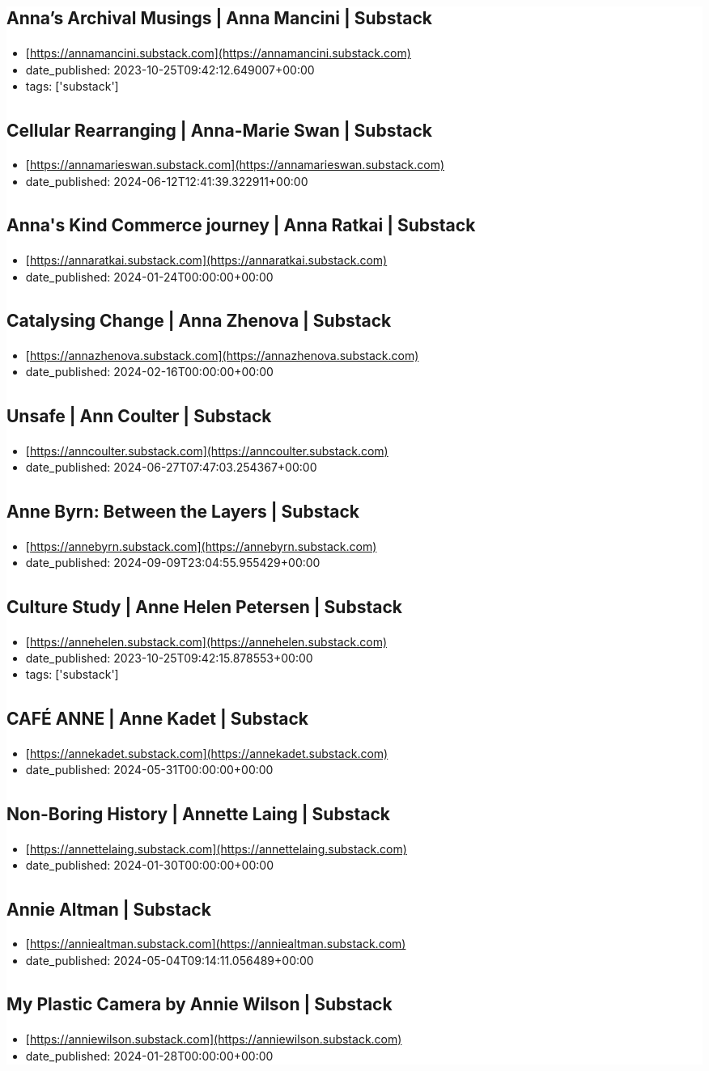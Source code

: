  ## Anna’s Archival Musings | Anna Mancini | Substack
 - [https://annamancini.substack.com](https://annamancini.substack.com)
 - date_published: 2023-10-25T09:42:12.649007+00:00
 - tags: ['substack']

 ## Cellular Rearranging | Anna-Marie Swan | Substack
 - [https://annamarieswan.substack.com](https://annamarieswan.substack.com)
 - date_published: 2024-06-12T12:41:39.322911+00:00

 ## Anna's Kind Commerce journey | Anna Ratkai | Substack
 - [https://annaratkai.substack.com](https://annaratkai.substack.com)
 - date_published: 2024-01-24T00:00:00+00:00

 ## Catalysing Change | Anna Zhenova | Substack
 - [https://annazhenova.substack.com](https://annazhenova.substack.com)
 - date_published: 2024-02-16T00:00:00+00:00

 ## Unsafe | Ann Coulter | Substack
 - [https://anncoulter.substack.com](https://anncoulter.substack.com)
 - date_published: 2024-06-27T07:47:03.254367+00:00

 ## Anne Byrn: Between the Layers | Substack
 - [https://annebyrn.substack.com](https://annebyrn.substack.com)
 - date_published: 2024-09-09T23:04:55.955429+00:00

 ## Culture Study | Anne Helen Petersen | Substack
 - [https://annehelen.substack.com](https://annehelen.substack.com)
 - date_published: 2023-10-25T09:42:15.878553+00:00
 - tags: ['substack']

 ## CAFÉ ANNE | Anne Kadet | Substack
 - [https://annekadet.substack.com](https://annekadet.substack.com)
 - date_published: 2024-05-31T00:00:00+00:00

 ## Non-Boring History  | Annette Laing | Substack
 - [https://annettelaing.substack.com](https://annettelaing.substack.com)
 - date_published: 2024-01-30T00:00:00+00:00

 ## Annie Altman | Substack
 - [https://anniealtman.substack.com](https://anniealtman.substack.com)
 - date_published: 2024-05-04T09:14:11.056489+00:00

 ## My Plastic Camera by Annie Wilson | Substack
 - [https://anniewilson.substack.com](https://anniewilson.substack.com)
 - date_published: 2024-01-28T00:00:00+00:00
